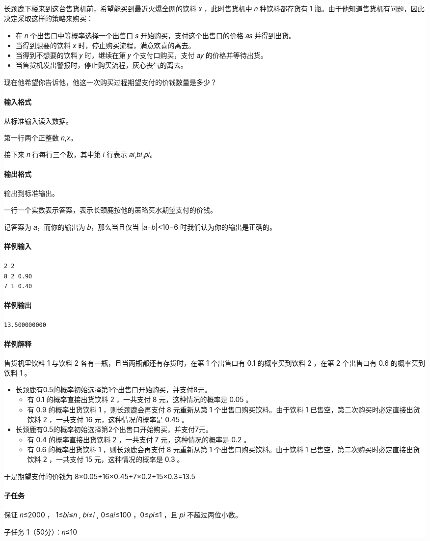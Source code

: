 长颈鹿下楼来到这台售货机前，希望能买到最近火爆全网的饮料 𝑥 ，此时售货机中 𝑛 种饮料都存货有 1 瓶。由于他知道售货机有问题，因此决定采取这样的策略来购买：

- 在 𝑛 个出售口中等概率选择一个出售口 𝑠 开始购买，支付这个出售口的价格 𝑎𝑠 并得到出货。
- 当得到想要的饮料 𝑥 时，停止购买流程，满意欢喜的离去。
- 当得到不想要的饮料 𝑦 时，继续在第 𝑦 个支付口购买，支付 𝑎𝑦 的价格并等待出货。
- 当售货机发出警报时，停止购买流程，灰心丧气的离去。

现在他希望你告诉他，他这一次购买过程期望支付的价钱数量是多少？

#### 输入格式

从标准输入读入数据。

第一行两个正整数 𝑛,𝑥。

接下来 𝑛 行每行三个数，其中第 𝑖 行表示 𝑎𝑖,𝑏𝑖,𝑝𝑖。

#### 输出格式

输出到标准输出。

一行一个实数表示答案，表示长颈鹿按他的策略买水期望支付的价钱。

记答案为 𝑎，而你的输出为 𝑏，那么当且仅当 |𝑎−𝑏|<10−6 时我们认为你的输出是正确的。

#### 样例输入

```plain
2 2
8 2 0.90
7 1 0.40
```

#### 样例输出

```plain
13.500000000
```

#### 样例解释

售货机里饮料 1 与饮料 2 各有一瓶，且当两瓶都还有存货时，在第 1 个出售口有 0.1 的概率买到饮料 2 ，在第 2 个出售口有 0.6 的概率买到饮料 1 。

- 长颈鹿有0.5的概率初始选择第1个出售口开始购买，并支付8元。
  - 有 0.1 的概率直接出货饮料 2 ，一共支付 8 元，这种情况的概率是 0.05 。
  - 有 0.9 的概率出货饮料 1 ，则长颈鹿会再支付 8 元重新从第 1 个出售口购买饮料。由于饮料 1 已售空，第二次购买时必定直接出货饮料 2 ，一共支付 16 元，这种情况的概率是 0.45 。
- 长颈鹿有0.5的概率初始选择第2个出售口开始购买，并支付7元。
  - 有 0.4 的概率直接出货饮料 2 ，一共支付 7 元，这种情况的概率是 0.2 。
  - 有 0.6 的概率出货饮料 1 ，则长颈鹿会再支付 8 元重新从第 1 个出售口购买饮料。由于饮料 1 已售空，第二次购买时必定直接出货饮料 2 ，一共支付 15 元，这种情况的概率是 0.3 。

于是期望支付的价钱为 8×0.05+16×0.45+7×0.2+15×0.3=13.5

#### 子任务

保证 𝑛≤2000 ， 1≤𝑏𝑖≤𝑛 , 𝑏𝑖≠𝑖 , 0≤𝑎𝑖≤100 ，0≤𝑝𝑖≤1 ，且 𝑝𝑖 不超过两位小数。

子任务 1（50分）：𝑛≤10
